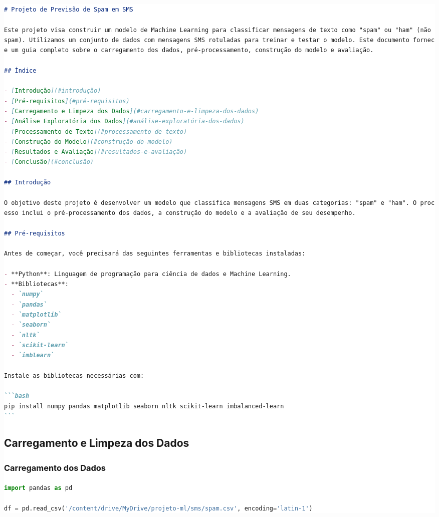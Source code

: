 ````markdown
# Projeto de Previsão de Spam em SMS

Este projeto visa construir um modelo de Machine Learning para classificar mensagens de texto como "spam" ou "ham" (não spam). Utilizamos um conjunto de dados com mensagens SMS rotuladas para treinar e testar o modelo. Este documento fornece um guia completo sobre o carregamento dos dados, pré-processamento, construção do modelo e avaliação.

## Índice

- [Introdução](#introdução)
- [Pré-requisitos](#pré-requisitos)
- [Carregamento e Limpeza dos Dados](#carregamento-e-limpeza-dos-dados)
- [Análise Exploratória dos Dados](#análise-exploratória-dos-dados)
- [Processamento de Texto](#processamento-de-texto)
- [Construção do Modelo](#construção-do-modelo)
- [Resultados e Avaliação](#resultados-e-avaliação)
- [Conclusão](#conclusão)

## Introdução

O objetivo deste projeto é desenvolver um modelo que classifica mensagens SMS em duas categorias: "spam" e "ham". O processo inclui o pré-processamento dos dados, a construção do modelo e a avaliação de seu desempenho.

## Pré-requisitos

Antes de começar, você precisará das seguintes ferramentas e bibliotecas instaladas:

- **Python**: Linguagem de programação para ciência de dados e Machine Learning.
- **Bibliotecas**:
  - `numpy`
  - `pandas`
  - `matplotlib`
  - `seaborn`
  - `nltk`
  - `scikit-learn`
  - `imblearn`

Instale as bibliotecas necessárias com:

```bash
pip install numpy pandas matplotlib seaborn nltk scikit-learn imbalanced-learn
```
````

## Carregamento e Limpeza dos Dados

### Carregamento dos Dados

```python
import pandas as pd

df = pd.read_csv('/content/drive/MyDrive/projeto-ml/sms/spam.csv', encoding='latin-1')
```
